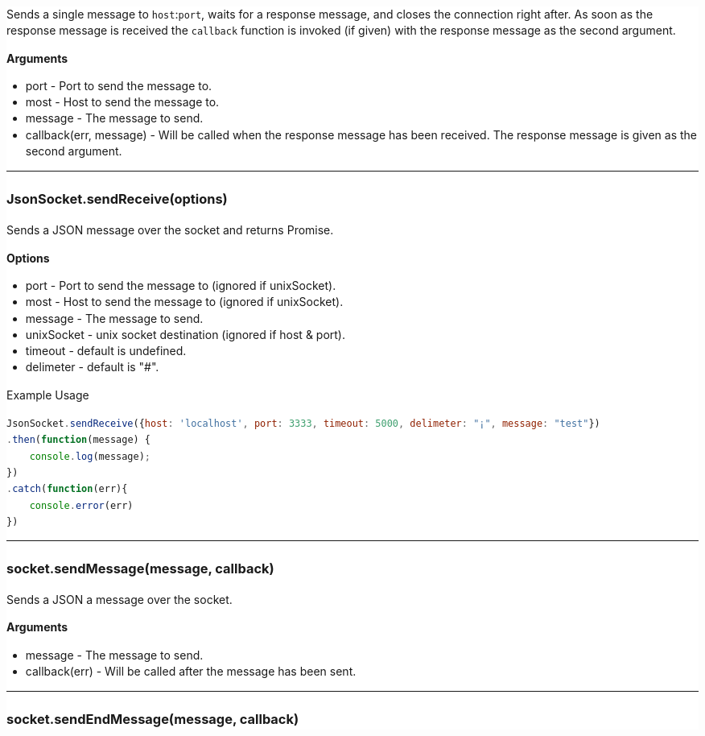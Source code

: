 Sends a single message to `host`:`port`, waits for a response message, and closes the connection right after.
As soon as the response message is received the `callback` function is invoked (if given) with the response message
as the second argument.

__Arguments__

- port - Port to send the message to.
- most - Host to send the message to.
- message - The message to send.
- callback(err, message) - Will be called when the response message has been received. The response message is given as the second argument.

---------------------------------------

### JsonSocket.sendReceive(options)

Sends a JSON message over the socket and returns Promise.

__Options__

- port - Port to send the message to (ignored if unixSocket).
- most - Host to send the message to (ignored if unixSocket).
- message - The message to send.
- unixSocket - unix socket destination (ignored if host & port).
- timeout - default is undefined.
- delimeter - default is "#".

Example Usage

```js
JsonSocket.sendReceive({host: 'localhost', port: 3333, timeout: 5000, delimeter: "¡", message: "test"})
.then(function(message) {
    console.log(message);
})
.catch(function(err){
    console.error(err)
})
```

---------------------------------------

### socket.sendMessage(message, callback)

Sends a JSON a message over the socket.

__Arguments__

- message - The message to send.
- callback(err) - Will be called after the message has been sent.

---------------------------------------

### socket.sendEndMessage(message, callback)
